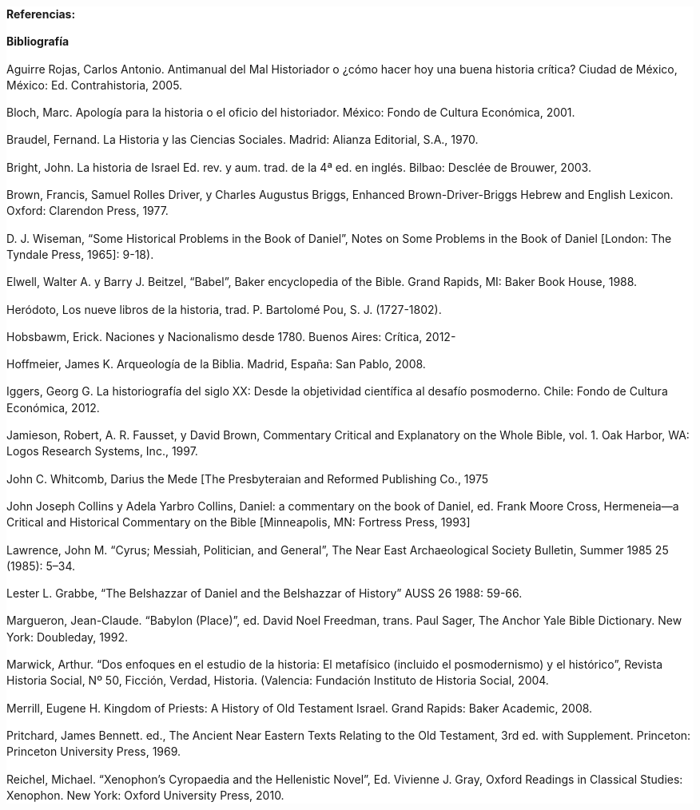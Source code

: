  **Referencias:**

  **Bibliografía**

 Aguirre Rojas, Carlos Antonio. Antimanual del Mal Historiador o ¿cómo hacer hoy una buena historia crítica? Ciudad de México, México: Ed. Contrahistoria, 2005.

 Bloch, Marc. Apología para la historia o el oficio del historiador. México: Fondo de Cultura Económica, 2001.

 Braudel, Fernand. La Historia y las Ciencias Sociales. Madrid: Alianza Editorial, S.A., 1970.

 Bright, John. La historia de Israel Ed. rev. y aum. trad. de la 4ª ed. en inglés. Bilbao: Desclée de Brouwer, 2003.

 Brown, Francis, Samuel Rolles Driver, y Charles Augustus Briggs, Enhanced Brown-Driver-Briggs Hebrew and English Lexicon. Oxford: Clarendon Press, 1977.

 D. J. Wiseman, “Some Historical Problems in the Book of Daniel”, Notes on Some Problems in the Book of Daniel [London: The Tyndale Press, 1965]: 9-18).

 Elwell, Walter A. y Barry J. Beitzel, “Babel”, Baker encyclopedia of the Bible. Grand Rapids, MI: Baker Book House, 1988.

 Heródoto, Los nueve libros de la historia, trad. P. Bartolomé Pou, S. J. (1727-1802).

 Hobsbawm, Erick. Naciones y Nacionalismo desde 1780. Buenos Aires: Crítica, 2012-

 Hoffmeier, James K. Arqueología de la Biblia. Madrid, España: San Pablo, 2008.

 Iggers, Georg G. La historiografía del siglo XX: Desde la objetividad científica al desafío posmoderno. Chile: Fondo de Cultura Económica, 2012.

 Jamieson, Robert, A. R. Fausset, y David Brown, Commentary Critical and Explanatory on the Whole Bible, vol. 1. Oak Harbor, WA: Logos Research Systems, Inc., 1997.

 John C. Whitcomb, Darius the Mede [The Presbyteraian and Reformed Publishing Co., 1975

 John Joseph Collins y Adela Yarbro Collins, Daniel: a commentary on the book of Daniel, ed. Frank Moore Cross, Hermeneia—a Critical and Historical Commentary on the Bible [Minneapolis, MN: Fortress Press, 1993]

 Lawrence, John M. “Cyrus; Messiah, Politician, and General”, The Near East Archaeological Society Bulletin, Summer 1985 25 (1985): 5–34.

 Lester L. Grabbe, “The Belshazzar of Daniel and the Belshazzar of History” AUSS 26 1988: 59-66.

 Margueron, Jean-Claude. “Babylon (Place)”, ed. David Noel Freedman, trans. Paul Sager, The Anchor Yale Bible Dictionary. New York: Doubleday, 1992.

 Marwick, Arthur. “Dos enfoques en el estudio de la historia: El metafísico (incluido el posmodernismo) y el histórico”, Revista Historia Social, Nº 50, Ficción, Verdad, Historia. (Valencia: Fundación Instituto de Historia Social, 2004.

 Merrill, Eugene H. Kingdom of Priests: A History of Old Testament Israel. Grand Rapids: Baker Academic, 2008.

 Pritchard, James Bennett. ed., The Ancient Near Eastern Texts Relating to the Old Testament, 3rd ed. with Supplement. Princeton: Princeton University Press, 1969.

 Reichel, Michael. “Xenophon’s Cyropaedia and the Hellenistic Novel”, Ed. Vivienne J. Gray, Oxford Readings in Classical Studies: Xenophon. New York: Oxford University Press, 2010.
